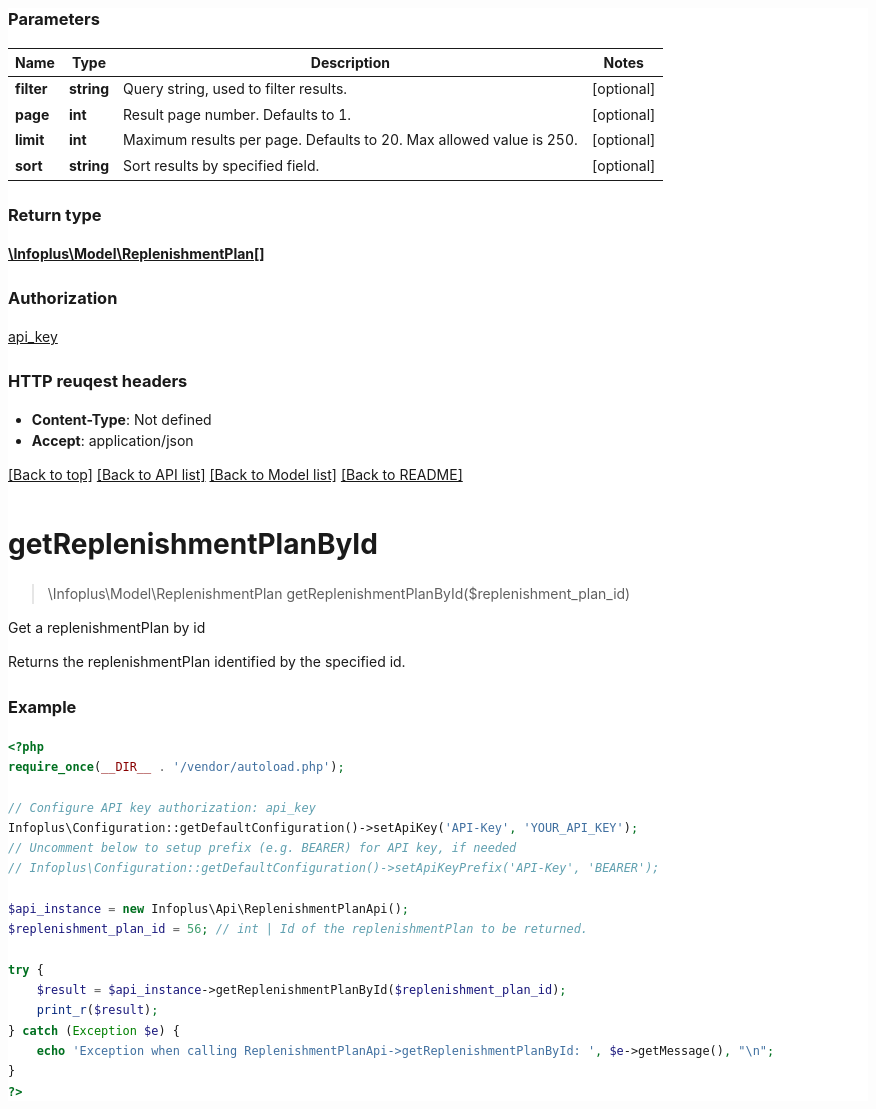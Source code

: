 ### Parameters

Name | Type | Description  | Notes
------------- | ------------- | ------------- | -------------
 **filter** | **string**| Query string, used to filter results. | [optional] 
 **page** | **int**| Result page number.  Defaults to 1. | [optional] 
 **limit** | **int**| Maximum results per page.  Defaults to 20.  Max allowed value is 250. | [optional] 
 **sort** | **string**| Sort results by specified field. | [optional] 

### Return type

[**\Infoplus\Model\ReplenishmentPlan[]**](ReplenishmentPlan.md)

### Authorization

[api_key](../README.md#api_key)

### HTTP reuqest headers

 - **Content-Type**: Not defined
 - **Accept**: application/json

[[Back to top]](#) [[Back to API list]](../README.md#documentation-for-api-endpoints) [[Back to Model list]](../README.md#documentation-for-models) [[Back to README]](../README.md)

# **getReplenishmentPlanById**
> \Infoplus\Model\ReplenishmentPlan getReplenishmentPlanById($replenishment_plan_id)

Get a replenishmentPlan by id

Returns the replenishmentPlan identified by the specified id.

### Example 
```php
<?php
require_once(__DIR__ . '/vendor/autoload.php');

// Configure API key authorization: api_key
Infoplus\Configuration::getDefaultConfiguration()->setApiKey('API-Key', 'YOUR_API_KEY');
// Uncomment below to setup prefix (e.g. BEARER) for API key, if needed
// Infoplus\Configuration::getDefaultConfiguration()->setApiKeyPrefix('API-Key', 'BEARER');

$api_instance = new Infoplus\Api\ReplenishmentPlanApi();
$replenishment_plan_id = 56; // int | Id of the replenishmentPlan to be returned.

try { 
    $result = $api_instance->getReplenishmentPlanById($replenishment_plan_id);
    print_r($result);
} catch (Exception $e) {
    echo 'Exception when calling ReplenishmentPlanApi->getReplenishmentPlanById: ', $e->getMessage(), "\n";
}
?>
```
